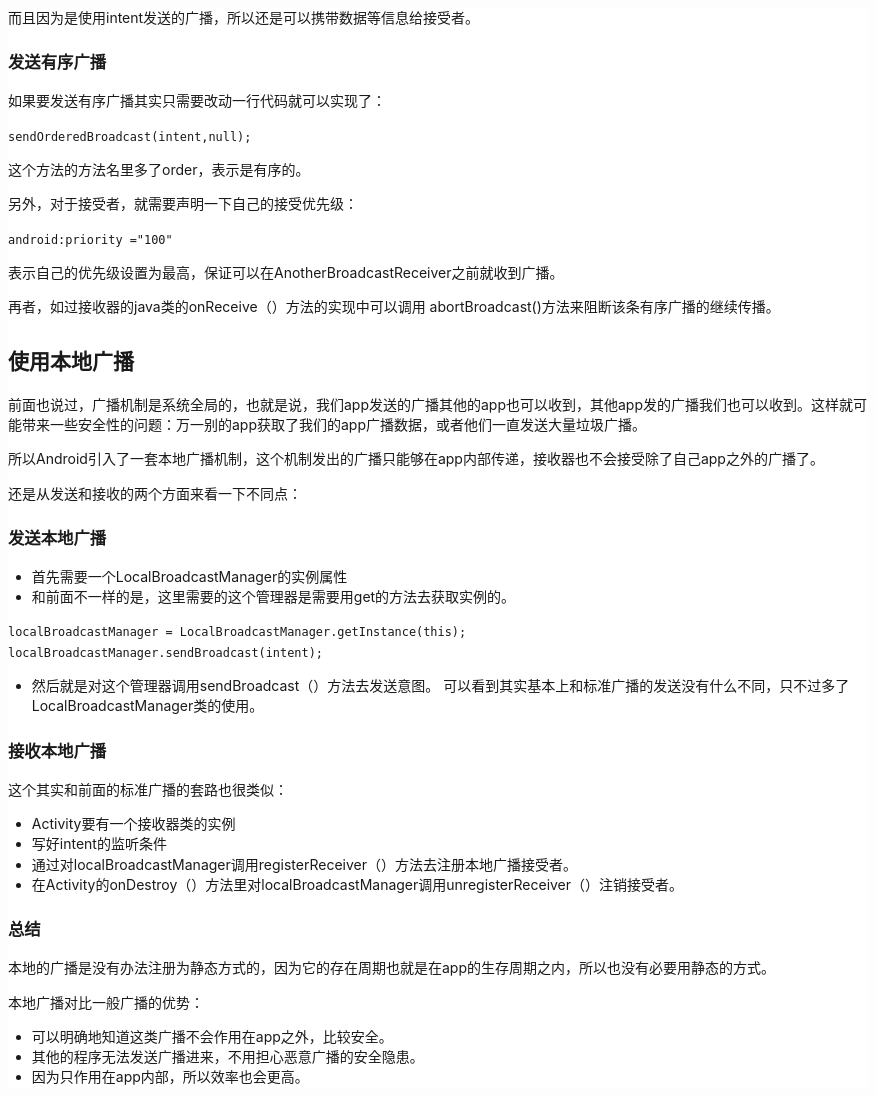而且因为是使用intent发送的广播，所以还是可以携带数据等信息给接受者。

### 发送有序广播
如果要发送有序广播其实只需要改动一行代码就可以实现了：
```
sendOrderedBroadcast(intent,null);

```
这个方法的方法名里多了order，表示是有序的。

另外，对于接受者，就需要声明一下自己的接受优先级：
```
android:priority ="100"

```
表示自己的优先级设置为最高，保证可以在AnotherBroadcastReceiver之前就收到广播。

再者，如过接收器的java类的onReceive（）方法的实现中可以调用
abortBroadcast()方法来阻断该条有序广播的继续传播。

## 使用本地广播

前面也说过，广播机制是系统全局的，也就是说，我们app发送的广播其他的app也可以收到，其他app发的广播我们也可以收到。这样就可能带来一些安全性的问题：万一别的app获取了我们的app广播数据，或者他们一直发送大量垃圾广播。

所以Android引入了一套本地广播机制，这个机制发出的广播只能够在app内部传递，接收器也不会接受除了自己app之外的广播了。

还是从发送和接收的两个方面来看一下不同点：
### 发送本地广播
* 首先需要一个LocalBroadcastManager的实例属性
* 和前面不一样的是，这里需要的这个管理器是需要用get的方法去获取实例的。

```
localBroadcastManager = LocalBroadcastManager.getInstance(this);      
localBroadcastManager.sendBroadcast(intent);
```
* 然后就是对这个管理器调用sendBroadcast（）方法去发送意图。
可以看到其实基本上和标准广播的发送没有什么不同，只不过多了LocalBroadcastManager类的使用。

### 接收本地广播
这个其实和前面的标准广播的套路也很类似：
* Activity要有一个接收器类的实例
* 写好intent的监听条件
* 通过对localBroadcastManager调用registerReceiver（）方法去注册本地广播接受者。
* 在Activity的onDestroy（）方法里对localBroadcastManager调用unregisterReceiver（）注销接受者。

### 总结
本地的广播是没有办法注册为静态方式的，因为它的存在周期也就是在app的生存周期之内，所以也没有必要用静态的方式。

本地广播对比一般广播的优势：

* 可以明确地知道这类广播不会作用在app之外，比较安全。
* 其他的程序无法发送广播进来，不用担心恶意广播的安全隐患。
* 因为只作用在app内部，所以效率也会更高。
